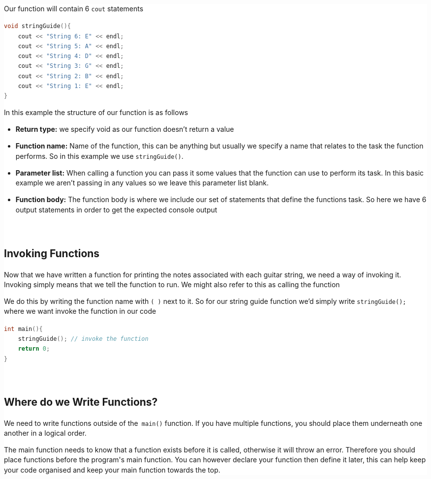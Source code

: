 Our function will contain 6 ```cout``` statements

```C++
void stringGuide(){
	cout << "String 6: E" << endl;
	cout << "String 5: A" << endl;
	cout << "String 4: D" << endl;
	cout << "String 3: G" << endl;
	cout << "String 2: B" << endl;
	cout << "String 1: E" << endl;
}
```

In this example the structure of our function is as follows

* **Return type:** we specify void as our function doesn’t return a value

* **Function name:** Name of the function, this can be anything but usually we specify a name that relates to the task the function performs. So in this example we use ```stringGuide()```.

* **Parameter list:** When calling a function you can pass it some values that the function can use to perform its task. In this basic example we aren’t passing in any values so we leave this parameter list blank.

* **Function body:** The function body is where we include our set of statements that define the functions task. So here we have 6 output statements in order to get the expected console output

&nbsp;
&nbsp;

## Invoking Functions

Now that we have written a function for printing the notes associated with each guitar string, we need a way of invoking it. Invoking simply means that we tell the function to run. We might also refer to this as calling the function

We do this by writing the function name with ```( )``` next to it. So for our string guide function we’d simply write ```stringGuide();``` where we want invoke the function in our code

```C++
int main(){
	stringGuide(); // invoke the function
    return 0;
}
```

&nbsp;
&nbsp;

## Where do we Write Functions?

We need to write functions outside of the``` main()``` function. If you have multiple functions, you should place them underneath one another in a logical order.

The main function needs to know that a function exists before it is called, otherwise it will throw an error. Therefore you should place functions before the program's main function. You can however declare your function then define it later, this can help keep your code organised and keep your main function towards the top.
